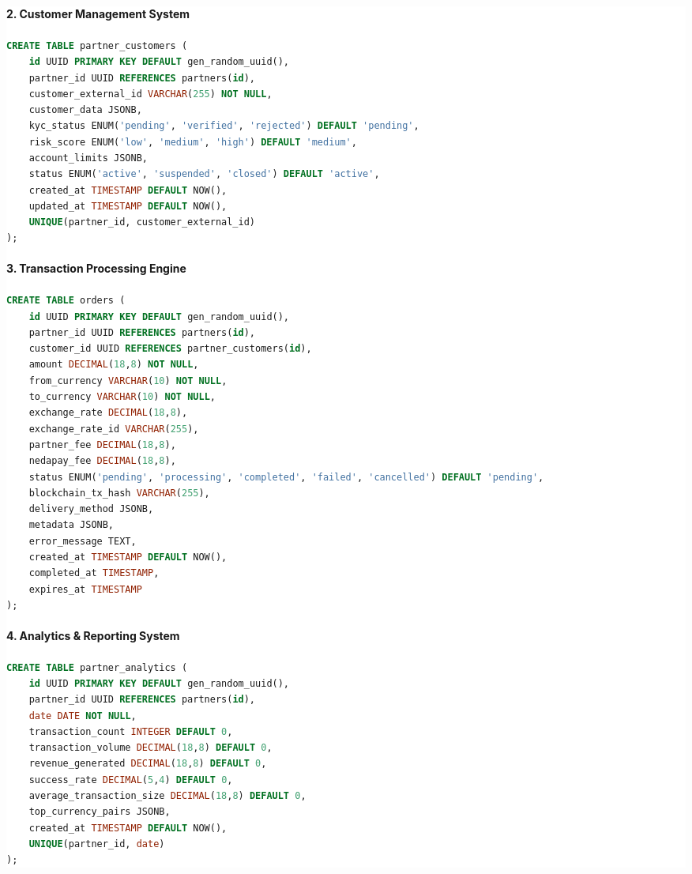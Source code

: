#### 2. Customer Management System
```sql
CREATE TABLE partner_customers (
    id UUID PRIMARY KEY DEFAULT gen_random_uuid(),
    partner_id UUID REFERENCES partners(id),
    customer_external_id VARCHAR(255) NOT NULL,
    customer_data JSONB,
    kyc_status ENUM('pending', 'verified', 'rejected') DEFAULT 'pending',
    risk_score ENUM('low', 'medium', 'high') DEFAULT 'medium',
    account_limits JSONB,
    status ENUM('active', 'suspended', 'closed') DEFAULT 'active',
    created_at TIMESTAMP DEFAULT NOW(),
    updated_at TIMESTAMP DEFAULT NOW(),
    UNIQUE(partner_id, customer_external_id)
);
```

#### 3. Transaction Processing Engine
```sql
CREATE TABLE orders (
    id UUID PRIMARY KEY DEFAULT gen_random_uuid(),
    partner_id UUID REFERENCES partners(id),
    customer_id UUID REFERENCES partner_customers(id),
    amount DECIMAL(18,8) NOT NULL,
    from_currency VARCHAR(10) NOT NULL,
    to_currency VARCHAR(10) NOT NULL,
    exchange_rate DECIMAL(18,8),
    exchange_rate_id VARCHAR(255),
    partner_fee DECIMAL(18,8),
    nedapay_fee DECIMAL(18,8),
    status ENUM('pending', 'processing', 'completed', 'failed', 'cancelled') DEFAULT 'pending',
    blockchain_tx_hash VARCHAR(255),
    delivery_method JSONB,
    metadata JSONB,
    error_message TEXT,
    created_at TIMESTAMP DEFAULT NOW(),
    completed_at TIMESTAMP,
    expires_at TIMESTAMP
);
```

#### 4. Analytics & Reporting System
```sql
CREATE TABLE partner_analytics (
    id UUID PRIMARY KEY DEFAULT gen_random_uuid(),
    partner_id UUID REFERENCES partners(id),
    date DATE NOT NULL,
    transaction_count INTEGER DEFAULT 0,
    transaction_volume DECIMAL(18,8) DEFAULT 0,
    revenue_generated DECIMAL(18,8) DEFAULT 0,
    success_rate DECIMAL(5,4) DEFAULT 0,
    average_transaction_size DECIMAL(18,8) DEFAULT 0,
    top_currency_pairs JSONB,
    created_at TIMESTAMP DEFAULT NOW(),
    UNIQUE(partner_id, date)
);
```
